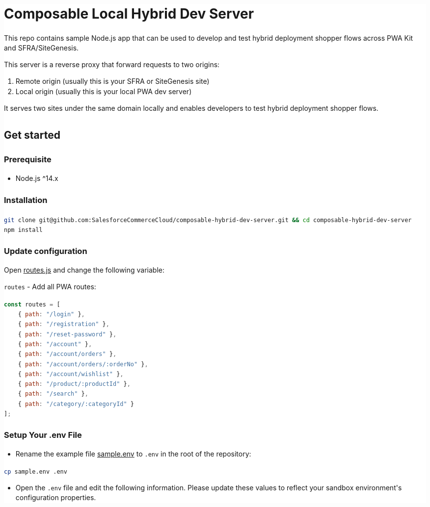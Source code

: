 # Composable Local Hybrid Dev Server

This repo contains sample Node.js app that can be used to develop and test hybrid deployment shopper flows across PWA Kit and SFRA/SiteGenesis.

This server is a reverse proxy that forward requests to two origins:

1. Remote origin (usually this is your SFRA or SiteGenesis site)
2. Local origin (usually this is your local PWA dev server)

It serves two sites under the same domain locally and enables developers to test hybrid deployment shopper flows.

## Get started

### Prerequisite
- Node.js ^14.x

### Installation
```sh
git clone git@github.com:SalesforceCommerceCloud/composable-hybrid-dev-server.git && cd composable-hybrid-dev-server
npm install
```

### Update configuration

Open [routes.js](routes.js) and change the following variable:

`routes` - Add all PWA routes:
```javascript
const routes = [
    { path: "/login" },
    { path: "/registration" },
    { path: "/reset-password" },
    { path: "/account" },
    { path: "/account/orders" },
    { path: "/account/orders/:orderNo" },
    { path: "/account/wishlist" },
    { path: "/product/:productId" },
    { path: "/search" },
    { path: "/category/:categoryId" }
];
```

### Setup Your .env File
- Rename the example file [sample.env](sample.env) to `.env` in the root of the repository:
```sh
cp sample.env .env
```

- Open the `.env` file and edit the following information. Please update these values to reflect your sandbox environment's configuration properties.
